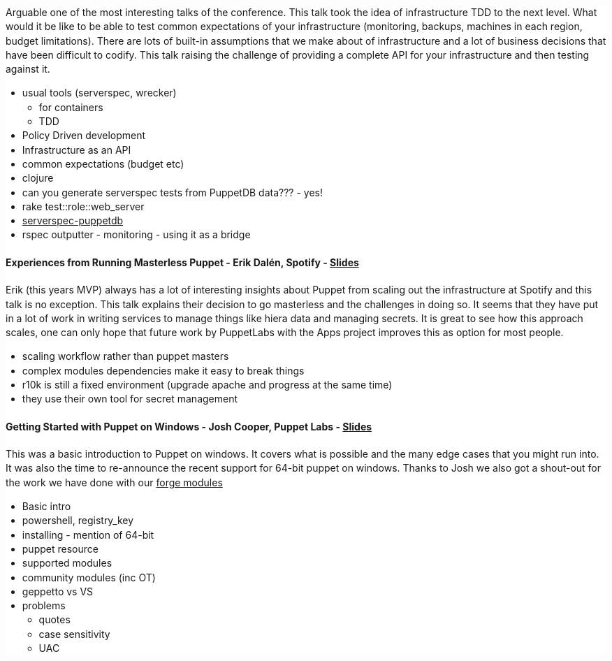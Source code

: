 Arguable one of the most interesting talks of the conference. This talk took the idea of infrastructure TDD to the next level. What would it be like to be able
to test common expectations of your infrastructure (monitoring, backups, machines in each region, budget limitations). There are lots of built-in assumptions
that we make about of infrastructure and a lot of business decisions that have been difficult to codify. This talk raising the challenge of providing a complete
API for your infrastructure and then testing against it.

* usual tools (serverspec, wrecker)
    - for containers
    - TDD
* Policy Driven development
* Infrastructure as an API
* common expectations (budget etc)
* clojure
* can you generate serverspec tests from PuppetDB data??? - yes!
* rake test::role::web_server
* [serverspec-puppetdb](https://github.com/garethr/serverspec-puppetdb)
* rspec outputter - monitoring - using it as a bridge

#### Experiences from Running Masterless Puppet - Erik Dalén, Spotify - [Slides](http://www.slideshare.net/PuppetLabs/puppetconf-2014-1)

Erik (this years MVP) always has a lot of interesting insights about Puppet from scaling out the infrastructure at Spotify and this talk is no exception.
This talk explains their decision to go masterless and the challenges in doing so. It seems that they have put in a lot of work in writing services to manage
things like hiera data and managing secrets. It is great to see how this approach scales, one can only hope that future work by PuppetLabs with the Apps project
improves this as option for most people.

* scaling workflow rather than puppet masters
* complex modules dependencies make it easy to break things
* r10k is still a fixed environment (upgrade apache and progress at the same time)
* they use their own tool for secret management

#### Getting Started with Puppet on Windows - Josh Cooper, Puppet Labs - [Slides](http://www.slideshare.net/PuppetLabs/puppetconf2014-gettingstartedwindowsfinal140925174855phpapp01)

This was a basic introduction to Puppet on windows. It covers what is possible and the many edge cases that you might run into. It was also the time to
re-announce the recent support for 64-bit puppet on windows. Thanks to Josh we also got a shout-out for the work we have done with our
[forge modules](forge.puppetlabs.com/opentable)

* Basic intro
* powershell, registry_key
* installing - mention of 64-bit
* puppet resource
* supported modules
* community modules (inc OT)
* geppetto vs VS
* problems
    - quotes
    - case sensitivity
    - UAC
